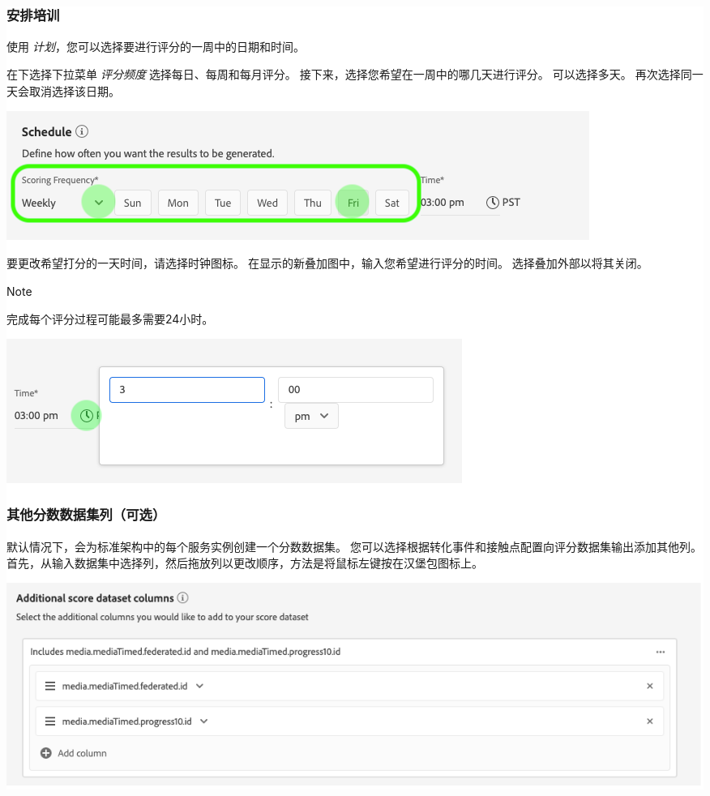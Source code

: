 ### 安排培训

使用 *计划*，您可以选择要进行评分的一周中的日期和时间。

在下选择下拉菜单 *评分频度* 选择每日、每周和每月评分。 接下来，选择您希望在一周中的哪几天进行评分。 可以选择多天。 再次选择同一天会取消选择该日期。

![安排培训](./images/user-guide/schedule_training.png)

要更改希望打分的一天时间，请选择时钟图标。 在显示的新叠加图中，输入您希望进行评分的时间。 选择叠加外部以将其关闭。

>[!NOTE]
>
>完成每个评分过程可能最多需要24小时。

![时钟图标](./images/user-guide/time_of_day.png)

### 其他分数数据集列（可选）

默认情况下，会为标准架构中的每个服务实例创建一个分数数据集。 您可以选择根据转化事件和接触点配置向评分数据集输出添加其他列。 首先，从输入数据集中选择列，然后拖放列以更改顺序，方法是将鼠标左键按在汉堡包图标上。

![得分数据集列添加](./images/user-guide/Add-score-dataset.png)
